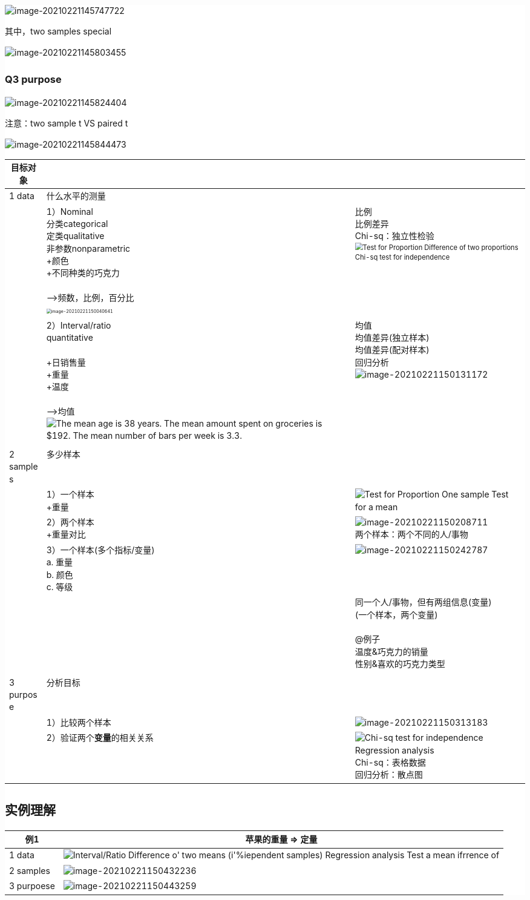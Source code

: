 ![image-20210221145747722](https://cdn.jsdelivr.net/gh/DaiDuncan/PicUploader/img/20210221145747.png)





其中，two samples special

![image-20210221145803455](https://cdn.jsdelivr.net/gh/DaiDuncan/PicUploader/img/20210221145803.png)



### Q3 purpose

![image-20210221145824404](https://cdn.jsdelivr.net/gh/DaiDuncan/PicUploader/img/20210221145824.png)



注意：two sample t VS paired t

![image-20210221145844473](https://cdn.jsdelivr.net/gh/DaiDuncan/PicUploader/img/20210221145844.png)

| 目标对象  |                                                              |                                                              |
| --------- | ------------------------------------------------------------ | ------------------------------------------------------------ |
| 1 data    | 什么水平的测量                                               |                                                              |
|           | 1）Nominal<br/>分类categorical<br/>	定类qualitative<br/>	非参数nonparametric<br/>+颜色<br/>+不同种类的巧克力<br/><br/>——>频数，比例，百分比<br /><img src="https://cdn.jsdelivr.net/gh/DaiDuncan/PicUploader/img/20210221150040.png" alt="image-20210221150040641" style="zoom:50%;" /> | 比例<br/>比例差异<br/>Chi-sq：独立性检验<br /><img src="https://cdn.jsdelivr.net/gh/DaiDuncan/PicUploader/img/20210221150056.png" alt="Test for  Proportion  Difference of  two proportions  Chi-sq test for  independence " style="zoom:80%;" /> |
|           | 2）Interval/ratio<br/>quantitative<br/><br/>+日销售量<br/>+重量<br/>+温度<br/><br/>——>均值<br />![The mean age is 38 years.  The mean amount spent  on groceries is $192.  The mean number of  bars per week is 3.3. ](https://cdn.jsdelivr.net/gh/DaiDuncan/PicUploader/img/20210221150118.png) | 均值<br/>均值差异(独立样本)<br/>均值差异(配对样本)<br/>回归分析<br />![image-20210221150131172](https://cdn.jsdelivr.net/gh/DaiDuncan/PicUploader/img/20210221150131.png) |
|           |                                                              |                                                              |
| 2 samples | 多少样本                                                     |                                                              |
|           | 1）一个样本<br/>+重量                                        | ![Test for  Proportion  One sample  Test for a mean ](https://cdn.jsdelivr.net/gh/DaiDuncan/PicUploader/img/20210221150157.png) |
|           | 2）两个样本<br/>+重量对比                                    | ![image-20210221150208711](https://cdn.jsdelivr.net/gh/DaiDuncan/PicUploader/img/20210221150208.png)<br />两个样本：两个不同的人/事物 |
|           | 3）一个样本(多个指标/变量)<br/>	a. 重量<br/>	b. 颜色<br/>    c. 等级 | ![image-20210221150242787](https://cdn.jsdelivr.net/gh/DaiDuncan/PicUploader/img/20210221150243.png) |
|           |                                                              | 同一个人/事物，但有两组信息(变量)<br/>(一个样本，两个变量)<br/><br/>@例子<br/>温度&巧克力的销量<br/>性别&喜欢的巧克力类型 |
|           |                                                              |                                                              |
| 3 purpose | 分析目标                                                     |                                                              |
|           | 1）比较两个样本                                              | ![image-20210221150313183](https://cdn.jsdelivr.net/gh/DaiDuncan/PicUploader/img/20210221150313.png) |
|           | 2）验证两个**变量**的相关关系                                | ![Chi-sq test for  independence  Regression analysis ](https://cdn.jsdelivr.net/gh/DaiDuncan/PicUploader/img/20210221150322.png)<br />Chi-sq：表格数据<br/>回归分析：散点图 |





## 实例理解

| 例1        | 苹果的重量 => 定量                                           |
| ---------- | ------------------------------------------------------------ |
| 1 data     | ![Interval/Ratio  Difference o' two means  (i'%iependent samples)  Regression analysis  Test a mean  ifrrence of ](https://cdn.jsdelivr.net/gh/DaiDuncan/PicUploader/img/20210221150423.png) |
| 2 samples  | ![image-20210221150432236](https://cdn.jsdelivr.net/gh/DaiDuncan/PicUploader/img/20210221150432.png) |
| 3 purpoese | ![image-20210221150443259](https://cdn.jsdelivr.net/gh/DaiDuncan/PicUploader/img/20210221150443.png) |
